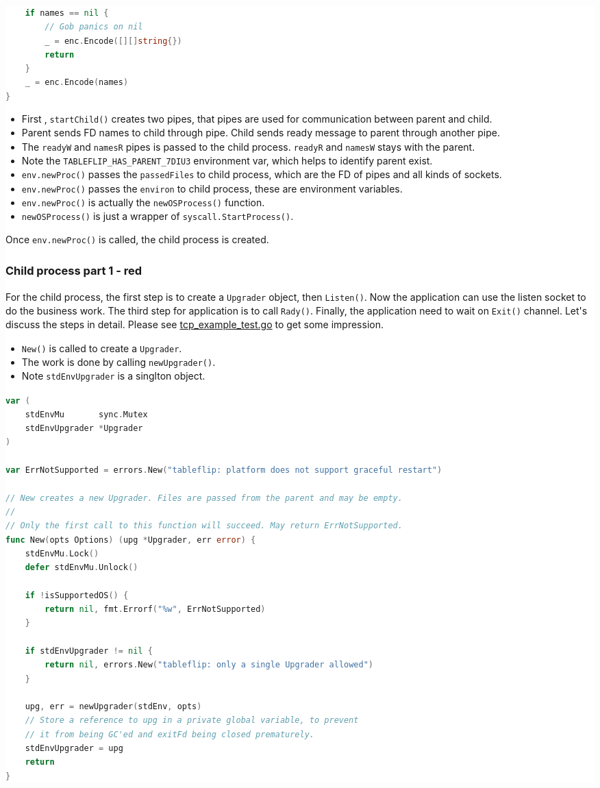 ```go
    if names == nil {
        // Gob panics on nil
        _ = enc.Encode([][]string{})
        return
    }
    _ = enc.Encode(names)
}
```

- First , `startChild()` creates two pipes, that pipes are used for communication between parent and child.
- Parent sends FD names to child through pipe. Child sends ready message to parent through another pipe.
- The `readyW` and `namesR` pipes is passed to the child process. `readyR` and `namesW` stays with the parent.
- Note the `TABLEFLIP_HAS_PARENT_7DIU3` environment var, which helps to identify parent exist.
- `env.newProc()` passes the `passedFiles` to child process, which are the FD of pipes and all kinds of sockets.
- `env.newProc()` passes the `environ` to child process, these are environment variables.
- `env.newProc()` is actually the `newOSProcess()` function.
- `newOSProcess()` is just a wrapper of `syscall.StartProcess()`.

Once `env.newProc()` is called, the child process is created.

### Child process part 1 - red

For the child process, the first step is to create a `Upgrader` object, then `Listen()`. Now the application can use the listen socket to do the business work. The third step for application is to call `Rady()`. Finally, the application need to wait on `Exit()` channel. Let's discuss the steps in detail. Please see [tcp_example_test.go](https://github.com/cloudflare/tableflip/blob/master/tcp_example_test.go) to get some impression.

- `New()` is called to create a `Upgrader`.
- The work is done by calling `newUpgrader()`.
- Note `stdEnvUpgrader` is a singlton object.

```go
var (
    stdEnvMu       sync.Mutex
    stdEnvUpgrader *Upgrader
)

var ErrNotSupported = errors.New("tableflip: platform does not support graceful restart")

// New creates a new Upgrader. Files are passed from the parent and may be empty.
//
// Only the first call to this function will succeed. May return ErrNotSupported.
func New(opts Options) (upg *Upgrader, err error) {
    stdEnvMu.Lock()
    defer stdEnvMu.Unlock()

    if !isSupportedOS() {
        return nil, fmt.Errorf("%w", ErrNotSupported)
    }

    if stdEnvUpgrader != nil {
        return nil, errors.New("tableflip: only a single Upgrader allowed")
    }

    upg, err = newUpgrader(stdEnv, opts)
    // Store a reference to upg in a private global variable, to prevent
    // it from being GC'ed and exitFd being closed prematurely.
    stdEnvUpgrader = upg
    return
}
```